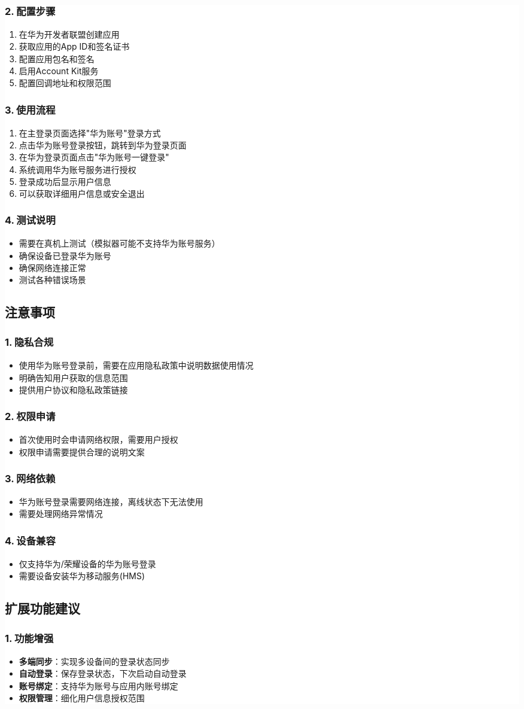 ### 2. 配置步骤
1. 在华为开发者联盟创建应用
2. 获取应用的App ID和签名证书
3. 配置应用包名和签名
4. 启用Account Kit服务
5. 配置回调地址和权限范围

### 3. 使用流程
1. 在主登录页面选择"华为账号"登录方式
2. 点击华为账号登录按钮，跳转到华为登录页面
3. 在华为登录页面点击"华为账号一键登录"
4. 系统调用华为账号服务进行授权
5. 登录成功后显示用户信息
6. 可以获取详细用户信息或安全退出

### 4. 测试说明
- 需要在真机上测试（模拟器可能不支持华为账号服务）
- 确保设备已登录华为账号
- 确保网络连接正常
- 测试各种错误场景

## 注意事项

### 1. 隐私合规
- 使用华为账号登录前，需要在应用隐私政策中说明数据使用情况
- 明确告知用户获取的信息范围
- 提供用户协议和隐私政策链接

### 2. 权限申请
- 首次使用时会申请网络权限，需要用户授权
- 权限申请需要提供合理的说明文案

### 3. 网络依赖
- 华为账号登录需要网络连接，离线状态下无法使用
- 需要处理网络异常情况

### 4. 设备兼容
- 仅支持华为/荣耀设备的华为账号登录
- 需要设备安装华为移动服务(HMS)

## 扩展功能建议

### 1. 功能增强
- **多端同步**：实现多设备间的登录状态同步
- **自动登录**：保存登录状态，下次启动自动登录
- **账号绑定**：支持华为账号与应用内账号绑定
- **权限管理**：细化用户信息授权范围

